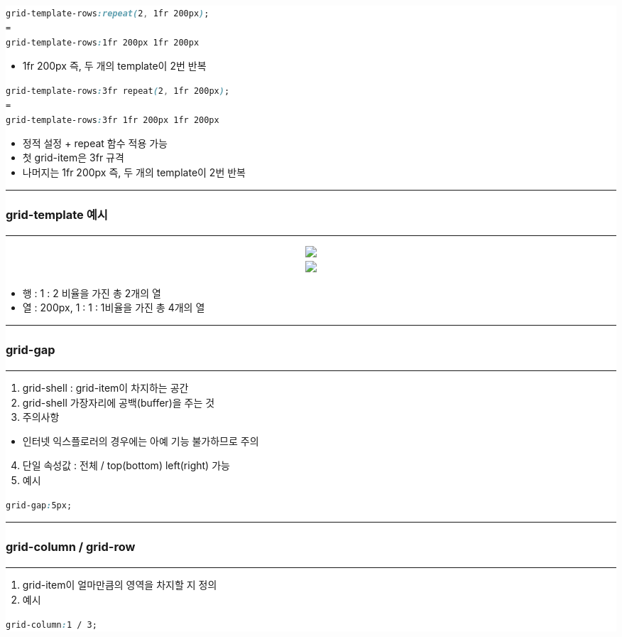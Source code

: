 ```css
grid-template-rows:repeat(2, 1fr 200px);
=
grid-template-rows:1fr 200px 1fr 200px
```

  - 1fr 200px 즉, 두 개의 template이 2번 반복

```css
grid-template-rows:3fr repeat(2, 1fr 200px);
=
grid-template-rows:3fr 1fr 200px 1fr 200px
```

  - 정적 설정 + repeat 함수 적용 가능
  - 첫 grid-item은 3fr 규격
  - 나머지는 1fr 200px 즉, 두 개의 template이 2번 반복

-----
### grid-template 예시
-----
<div align = "center">
<img src="https://github.com/sooyounghan/Web/assets/34672301/96ccaede-d9ee-4569-b0c5-63b5138eb049">
</div>

<div align = "center">
<img src="https://github.com/sooyounghan/Web/assets/34672301/6240bcd5-8620-4e5f-835b-d55c7512cc08">
</div>

  - 행 : 1 : 2 비율을 가진 총 2개의 열
  - 열 : 200px, 1 : 1 : 1비율을 가진 총 4개의 열

-----
### grid-gap
-----
1. grid-shell : grid-item이 차지하는 공간
2. grid-shell 가장자리에 공백(buffer)을 주는 것
3. 주의사항
  - 인터넷 익스플로러의 경우에는 아예 기능 불가하므로 주의
4. 단일 속성값 : 전체 / top(bottom) left(right) 가능
5. 예시
```css
grid-gap:5px;
```

-----
### grid-column / grid-row
-----
1. grid-item이 얼마만큼의 영역을 차지할 지 정의
2. 예시
```css
grid-column:1 / 3;
```
